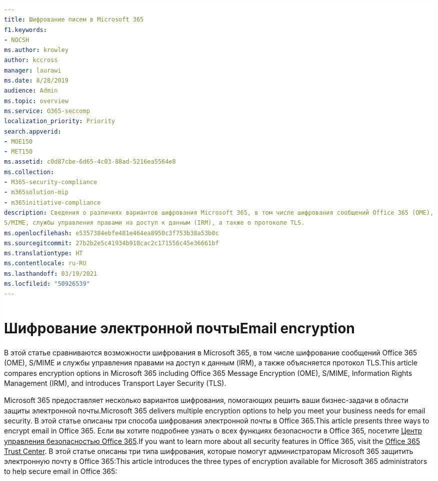 ```yaml
---
title: Шифрование писем в Microsoft 365
f1.keywords:
- NOCSH
ms.author: krowley
author: kccross
manager: laurawi
ms.date: 8/28/2019
audience: Admin
ms.topic: overview
ms.service: O365-seccomp
localization_priority: Priority
search.appverid:
- MOE150
- MET150
ms.assetid: c0d87cbe-6d65-4c03-88ad-5216ea5564e8
ms.collection:
- M365-security-compliance
- m365solution-mip
- m365initiative-compliance
description: Сведения о различиях вариантов шифрования Microsoft 365, в том числе шифрования сообщений Office 365 (OME), S/MIME, службы управления правами на доступ к данным (IRM), а также о протоколе TLS.
ms.openlocfilehash: e5357384ebfe481e464ea8950c3f753b38a53b0c
ms.sourcegitcommit: 27b2b2e5c41934b918cac2c171556c45e36661bf
ms.translationtype: HT
ms.contentlocale: ru-RU
ms.lasthandoff: 03/19/2021
ms.locfileid: "50926539"
---
```

# <a name="email-encryption"></a><span data-ttu-id="844e9-103">Шифрование электронной почты</span><span class="sxs-lookup"><span data-stu-id="844e9-103">Email encryption</span></span>

<span data-ttu-id="844e9-104">В этой статье сравниваются возможности шифрования в Microsoft 365, в том числе шифрование сообщений Office 365 (OME), S/MIME и службы управления правами на доступ к данным (IRM), а также объясняется протокол TLS.</span><span class="sxs-lookup"><span data-stu-id="844e9-104">This article compares encryption options in Microsoft 365 including Office 365 Message Encryption (OME), S/MIME, Information Rights Management (IRM), and introduces Transport Layer Security (TLS).</span></span>
  
<span data-ttu-id="844e9-105">Microsoft 365 предоставляет несколько вариантов шифрования, помогающих решить ваши бизнес-задачи в области защиты электронной почты.</span><span class="sxs-lookup"><span data-stu-id="844e9-105">Microsoft 365 delivers multiple encryption options to help you meet your business needs for email security.</span></span> <span data-ttu-id="844e9-106">В этой статье описаны три способа шифрования электронной почты в Office 365.</span><span class="sxs-lookup"><span data-stu-id="844e9-106">This article presents three ways to encrypt email in Office 365.</span></span> <span data-ttu-id="844e9-107">Если вы хотите подробнее узнать о всех функциях безопасности в Office 365, посетите [Центр управления безопасностью Office 365](https://go.microsoft.com/fwlink/p/?LinkID=282470).</span><span class="sxs-lookup"><span data-stu-id="844e9-107">If you want to learn more about all security features in Office 365, visit the [Office 365 Trust Center](https://go.microsoft.com/fwlink/p/?LinkID=282470).</span></span> <span data-ttu-id="844e9-108">В этой статье описаны три типа шифрования, которые помогут администраторам Microsoft 365 защитить электронную почту в Office 365:</span><span class="sxs-lookup"><span data-stu-id="844e9-108">This article introduces the three types of encryption available for Microsoft 365 administrators to help secure email in Office 365:</span></span>
  